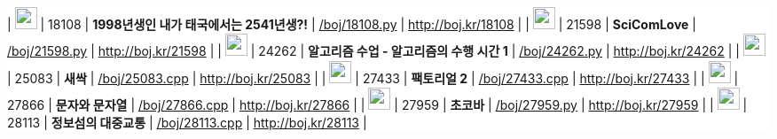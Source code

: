 | <img height="25px" width="25px" src="https://static.solved.ac/tier_small/1.svg"/> | 18108 | **1998년생인 내가 태국에서는 2541년생?!** | [/boj/18108.py](https://github.com/kitae0522/Online-Problem-Solving/blob/master/boj/18108.py) | http://boj.kr/18108 |
| <img height="25px" width="25px" src="https://static.solved.ac/tier_small/1.svg"/> | 21598 | **SciComLove** | [/boj/21598.py](https://github.com/kitae0522/Online-Problem-Solving/blob/master/boj/21598.py) | http://boj.kr/21598 |
| <img height="25px" width="25px" src="https://static.solved.ac/tier_small/1.svg"/> | 24262 | **알고리즘 수업 - 알고리즘의 수행 시간 1** | [/boj/24262.py](https://github.com/kitae0522/Online-Problem-Solving/blob/master/boj/24262.py) | http://boj.kr/24262 |
| <img height="25px" width="25px" src="https://static.solved.ac/tier_small/1.svg"/> | 25083 | **새싹** | [/boj/25083.cpp](https://github.com/kitae0522/Online-Problem-Solving/blob/master/boj/25083.cpp) | http://boj.kr/25083 |
| <img height="25px" width="25px" src="https://static.solved.ac/tier_small/1.svg"/> | 27433 | **팩토리얼 2** | [/boj/27433.cpp](https://github.com/kitae0522/Online-Problem-Solving/blob/master/boj/27433.cpp) | http://boj.kr/27433 |
| <img height="25px" width="25px" src="https://static.solved.ac/tier_small/1.svg"/> | 27866 | **문자와 문자열** | [/boj/27866.cpp](https://github.com/kitae0522/Online-Problem-Solving/blob/master/boj/27866.cpp) | http://boj.kr/27866 |
| <img height="25px" width="25px" src="https://static.solved.ac/tier_small/1.svg"/> | 27959 | **초코바** | [/boj/27959.py](https://github.com/kitae0522/Online-Problem-Solving/blob/master/boj/27959.py) | http://boj.kr/27959 |
| <img height="25px" width="25px" src="https://static.solved.ac/tier_small/1.svg"/> | 28113 | **정보섬의 대중교통** | [/boj/28113.cpp](https://github.com/kitae0522/Online-Problem-Solving/blob/master/boj/28113.cpp) | http://boj.kr/28113 |
